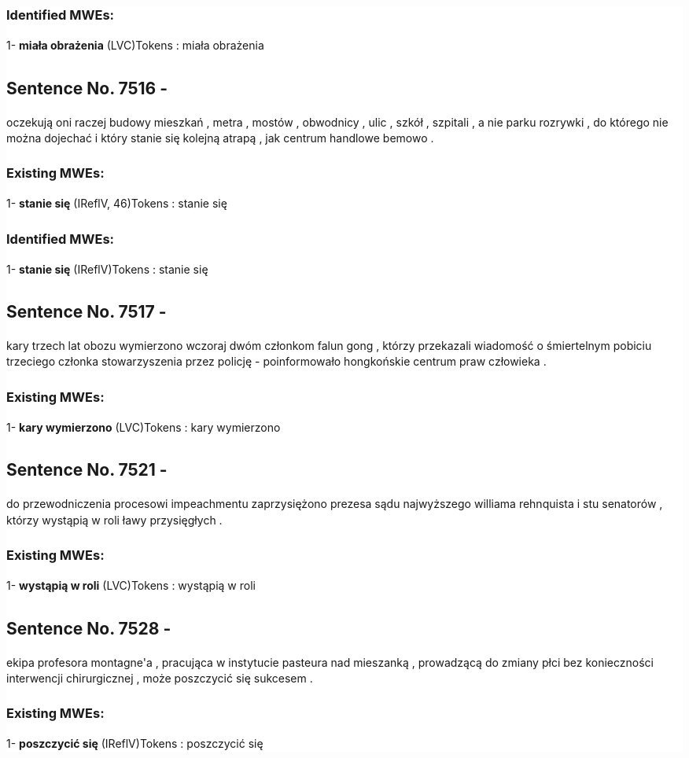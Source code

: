 ### Identified MWEs: 
1- **miała obrażenia** (LVC)Tokens : 
miała
obrażenia

## Sentence No. 7516 - 
oczekują oni raczej budowy mieszkań , metra , mostów , obwodnicy , ulic , szkół , szpitali , a nie parku rozrywki , do którego nie można dojechać i który stanie się kolejną atrapą , jak centrum handlowe bemowo . 
### Existing MWEs: 
1- **stanie się** (IReflV, 46)Tokens : 
stanie
się

### Identified MWEs: 
1- **stanie się** (IReflV)Tokens : 
stanie
się

## Sentence No. 7517 - 
kary trzech lat obozu wymierzono wczoraj dwóm członkom falun gong , którzy przekazali wiadomość o śmiertelnym pobiciu trzeciego członka stowarzyszenia przez policję - poinformowało hongkońskie centrum praw człowieka . 
### Existing MWEs: 
1- **kary wymierzono** (LVC)Tokens : 
kary
wymierzono

## Sentence No. 7521 - 
do przewodniczenia procesowi impeachmentu zaprzysiężono prezesa sądu najwyższego williama rehnquista i stu senatorów , którzy wystąpią w roli ławy przysięgłych . 
### Existing MWEs: 
1- **wystąpią w roli** (LVC)Tokens : 
wystąpią
w
roli

## Sentence No. 7528 - 
ekipa profesora montagne'a , pracująca w instytucie pasteura nad mieszanką , prowadzącą do zmiany płci bez konieczności interwencji chirurgicznej , może poszczycić się sukcesem . 
### Existing MWEs: 
1- **poszczycić się** (IReflV)Tokens : 
poszczycić
się
